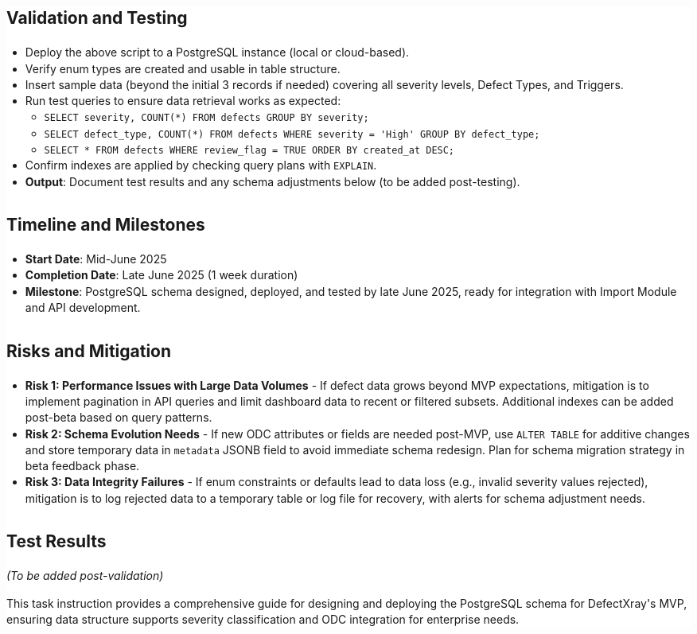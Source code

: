 ```sql
```

## Validation and Testing
- Deploy the above script to a PostgreSQL instance (local or cloud-based).
- Verify enum types are created and usable in table structure.
- Insert sample data (beyond the initial 3 records if needed) covering all severity levels, Defect Types, and Triggers.
- Run test queries to ensure data retrieval works as expected:
  - `SELECT severity, COUNT(*) FROM defects GROUP BY severity;`
  - `SELECT defect_type, COUNT(*) FROM defects WHERE severity = 'High' GROUP BY defect_type;`
  - `SELECT * FROM defects WHERE review_flag = TRUE ORDER BY created_at DESC;`
- Confirm indexes are applied by checking query plans with `EXPLAIN`.
- **Output**: Document test results and any schema adjustments below (to be added post-testing).

## Timeline and Milestones
- **Start Date**: Mid-June 2025
- **Completion Date**: Late June 2025 (1 week duration)
- **Milestone**: PostgreSQL schema designed, deployed, and tested by late June 2025, ready for integration with Import Module and API development.

## Risks and Mitigation
- **Risk 1: Performance Issues with Large Data Volumes** - If defect data grows beyond MVP expectations, mitigation is to implement pagination in API queries and limit dashboard data to recent or filtered subsets. Additional indexes can be added post-beta based on query patterns.
- **Risk 2: Schema Evolution Needs** - If new ODC attributes or fields are needed post-MVP, use `ALTER TABLE` for additive changes and store temporary data in `metadata` JSONB field to avoid immediate schema redesign. Plan for schema migration strategy in beta feedback phase.
- **Risk 3: Data Integrity Failures** - If enum constraints or defaults lead to data loss (e.g., invalid severity values rejected), mitigation is to log rejected data to a temporary table or log file for recovery, with alerts for schema adjustment needs.

## Test Results
*(To be added post-validation)*

This task instruction provides a comprehensive guide for designing and deploying the PostgreSQL schema for DefectXray's MVP, ensuring data structure supports severity classification and ODC integration for enterprise needs. 
